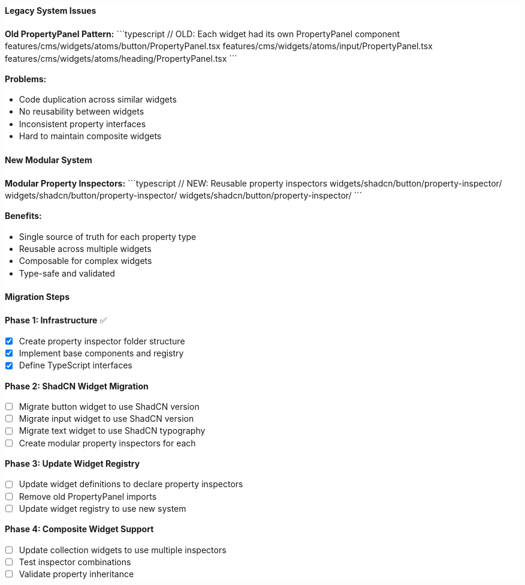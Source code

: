 #### Legacy System Issues

**Old PropertyPanel Pattern:**
\`\`\`typescript
// OLD: Each widget had its own PropertyPanel component
features/cms/widgets/atoms/button/PropertyPanel.tsx
features/cms/widgets/atoms/input/PropertyPanel.tsx
features/cms/widgets/atoms/heading/PropertyPanel.tsx
\`\`\`

**Problems:**
- Code duplication across similar widgets
- No reusability between widgets
- Inconsistent property interfaces
- Hard to maintain composite widgets

#### New Modular System

**Modular Property Inspectors:**
\`\`\`typescript
// NEW: Reusable property inspectors
widgets/shadcn/button/property-inspector/
widgets/shadcn/button/property-inspector/
widgets/shadcn/button/property-inspector/
\`\`\`

**Benefits:**
- Single source of truth for each property type
- Reusable across multiple widgets
- Composable for complex widgets
- Type-safe and validated

#### Migration Steps

**Phase 1: Infrastructure** ✅
- [x] Create property inspector folder structure
- [x] Implement base components and registry
- [x] Define TypeScript interfaces

**Phase 2: ShadCN Widget Migration**
- [ ] Migrate button widget to use ShadCN version
- [ ] Migrate input widget to use ShadCN version  
- [ ] Migrate text widget to use ShadCN typography
- [ ] Create modular property inspectors for each

**Phase 3: Update Widget Registry**
- [ ] Update widget definitions to declare property inspectors
- [ ] Remove old PropertyPanel imports
- [ ] Update widget registry to use new system

**Phase 4: Composite Widget Support**
- [ ] Update collection widgets to use multiple inspectors
- [ ] Test inspector combinations
- [ ] Validate property inheritance
